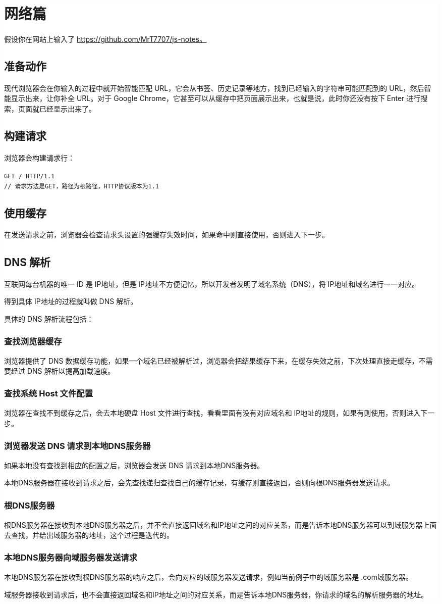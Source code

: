 # 网络篇

假设你在网站上输入了 https://github.com/MrT7707/js-notes。

## 准备动作

现代浏览器会在你输入的过程中就开始智能匹配 URL，它会从书签、历史记录等地方，找到已经输入的字符串可能匹配到的 URL，然后智能显示出来，让你补全 URL。对于 Google Chrome，它甚至可以从缓存中把页面展示出来，也就是说，此时你还没有按下 Enter 进行搜索，页面就已经显示出来了。

## 构建请求

浏览器会构建请求行：

```http
GET / HTTP/1.1
// 请求方法是GET，路径为根路径，HTTP协议版本为1.1
```

## 使用缓存

在发送请求之前，浏览器会检查请求头设置的强缓存失效时间，如果命中则直接使用，否则进入下一步。

## DNS 解析

互联网每台机器的唯一 ID 是 IP地址，但是 IP地址不方便记忆，所以开发者发明了域名系统（DNS），将 IP地址和域名进行一一对应。

得到具体 IP地址的过程就叫做 DNS 解析。

具体的 DNS 解析流程包括：

### 查找浏览器缓存

浏览器提供了 DNS 数据缓存功能，如果一个域名已经被解析过，浏览器会把结果缓存下来，在缓存失效之前，下次处理直接走缓存，不需要经过 DNS 解析以提高加载速度。

### 查找系统 Host 文件配置

浏览器在查找不到缓存之后，会去本地硬盘 Host 文件进行查找，看看里面有没有对应域名和 IP地址的规则，如果有则使用，否则进入下一步。

### 浏览器发送 DNS 请求到本地DNS服务器

如果本地没有查找到相应的配置之后，浏览器会发送 DNS 请求到本地DNS服务器。

本地DNS服务器在接收到请求之后，会先查找递归查找自己的缓存记录，有缓存则直接返回，否则向根DNS服务器发送请求。

### 根DNS服务器

根DNS服务器在接收到本地DNS服务器之后，并不会直接返回域名和IP地址之间的对应关系，而是告诉本地DNS服务器可以到域服务器上面去查找，并给出域服务器的地址，这个过程是迭代的。

### 本地DNS服务器向域服务器发送请求

本地DNS服务器在接收到根DNS服务器的响应之后，会向对应的域服务器发送请求，例如当前例子中的域服务器是 .com域服务器。

域服务器接收到请求后，也不会直接返回域名和IP地址之间的对应关系，而是告诉本地DNS服务器，你请求的域名的解析服务器的地址。
